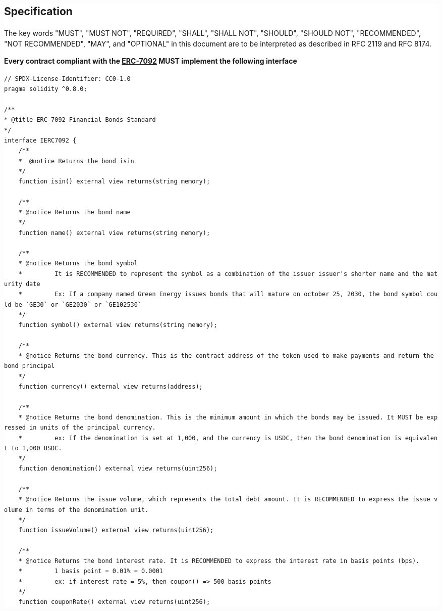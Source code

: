 ## Specification

The key words "MUST", "MUST NOT", "REQUIRED", "SHALL", "SHALL NOT", "SHOULD", "SHOULD NOT", "RECOMMENDED", "NOT RECOMMENDED", "MAY", and "OPTIONAL" in this document are to be interpreted as described in RFC 2119 and RFC 8174.

**Every contract compliant with the [ERC-7092](./eip-7092.md) MUST implement the following interface**

```solidity
// SPDX-License-Identifier: CC0-1.0
pragma solidity ^0.8.0;

/**
* @title ERC-7092 Financial Bonds Standard
*/
interface IERC7092 {
    /**
    *  @notice Returns the bond isin
    */
    function isin() external view returns(string memory);

    /**
    * @notice Returns the bond name
    */
    function name() external view returns(string memory);

    /**
    * @notice Returns the bond symbol
    *         It is RECOMMENDED to represent the symbol as a combination of the issuer issuer's shorter name and the maturity date
    *         Ex: If a company named Green Energy issues bonds that will mature on october 25, 2030, the bond symbol could be `GE30` or `GE2030` or `GE102530`
    */
    function symbol() external view returns(string memory);

    /**
    * @notice Returns the bond currency. This is the contract address of the token used to make payments and return the bond principal
    */
    function currency() external view returns(address);

    /**
    * @notice Returns the bond denomination. This is the minimum amount in which the bonds may be issued. It MUST be expressed in units of the principal currency.
    *         ex: If the denomination is set at 1,000, and the currency is USDC, then the bond denomination is equivalent to 1,000 USDC.
    */
    function denomination() external view returns(uint256);

    /**
    * @notice Returns the issue volume, which represents the total debt amount. It is RECOMMENDED to express the issue volume in terms of the denomination unit.
    */
    function issueVolume() external view returns(uint256);

    /**
    * @notice Returns the bond interest rate. It is RECOMMENDED to express the interest rate in basis points (bps).
    *         1 basis point = 0.01% = 0.0001
    *         ex: if interest rate = 5%, then coupon() => 500 basis points
    */
    function couponRate() external view returns(uint256);

```